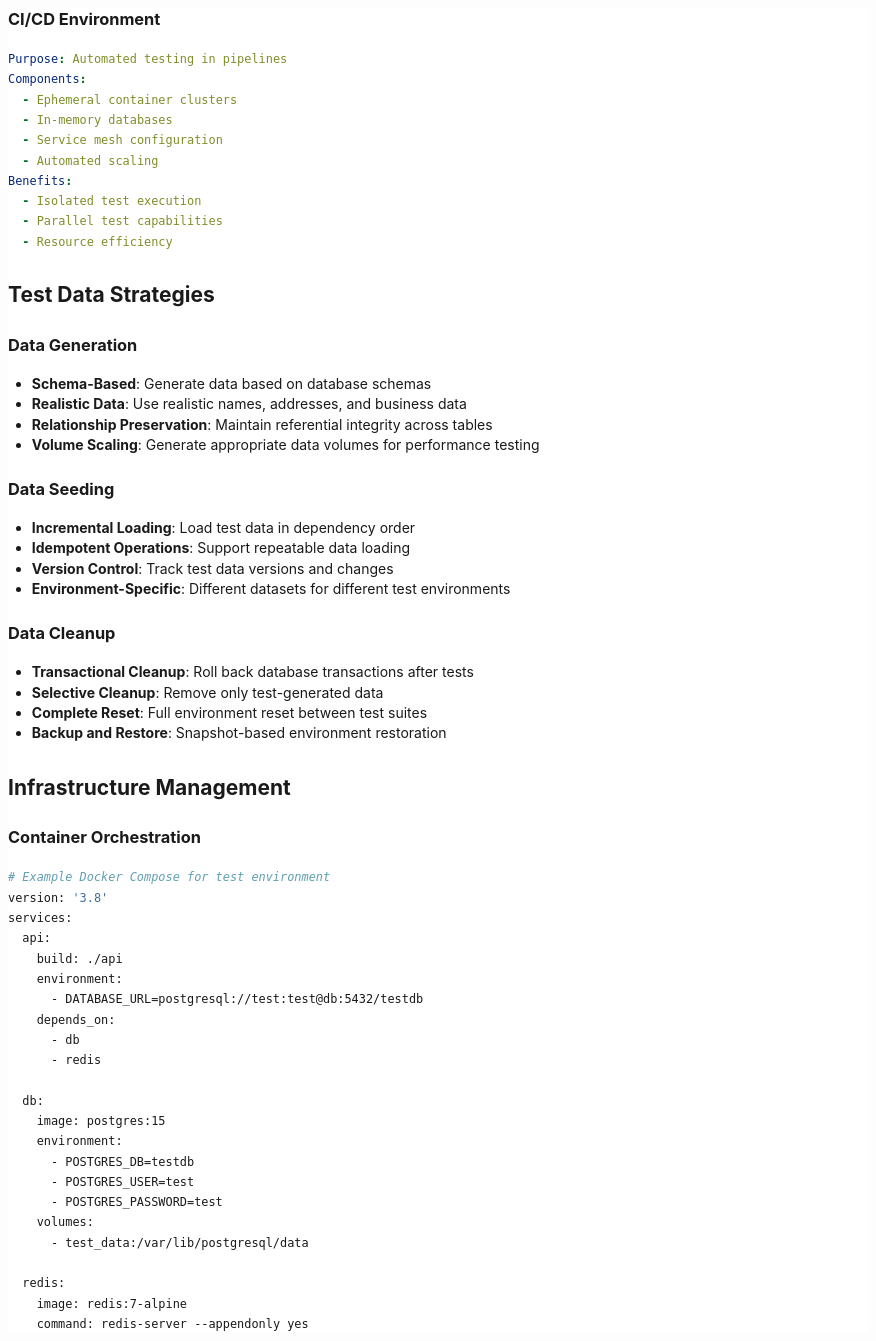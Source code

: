 ### CI/CD Environment
```yaml
Purpose: Automated testing in pipelines
Components:
  - Ephemeral container clusters
  - In-memory databases
  - Service mesh configuration
  - Automated scaling
Benefits:
  - Isolated test execution
  - Parallel test capabilities
  - Resource efficiency
```

## Test Data Strategies

### Data Generation
- **Schema-Based**: Generate data based on database schemas
- **Realistic Data**: Use realistic names, addresses, and business data
- **Relationship Preservation**: Maintain referential integrity across tables
- **Volume Scaling**: Generate appropriate data volumes for performance testing

### Data Seeding
- **Incremental Loading**: Load test data in dependency order
- **Idempotent Operations**: Support repeatable data loading
- **Version Control**: Track test data versions and changes
- **Environment-Specific**: Different datasets for different test environments

### Data Cleanup
- **Transactional Cleanup**: Roll back database transactions after tests
- **Selective Cleanup**: Remove only test-generated data
- **Complete Reset**: Full environment reset between test suites
- **Backup and Restore**: Snapshot-based environment restoration

## Infrastructure Management

### Container Orchestration
```dockerfile
# Example Docker Compose for test environment
version: '3.8'
services:
  api:
    build: ./api
    environment:
      - DATABASE_URL=postgresql://test:test@db:5432/testdb
    depends_on:
      - db
      - redis
  
  db:
    image: postgres:15
    environment:
      - POSTGRES_DB=testdb
      - POSTGRES_USER=test
      - POSTGRES_PASSWORD=test
    volumes:
      - test_data:/var/lib/postgresql/data
  
  redis:
    image: redis:7-alpine
    command: redis-server --appendonly yes
```
